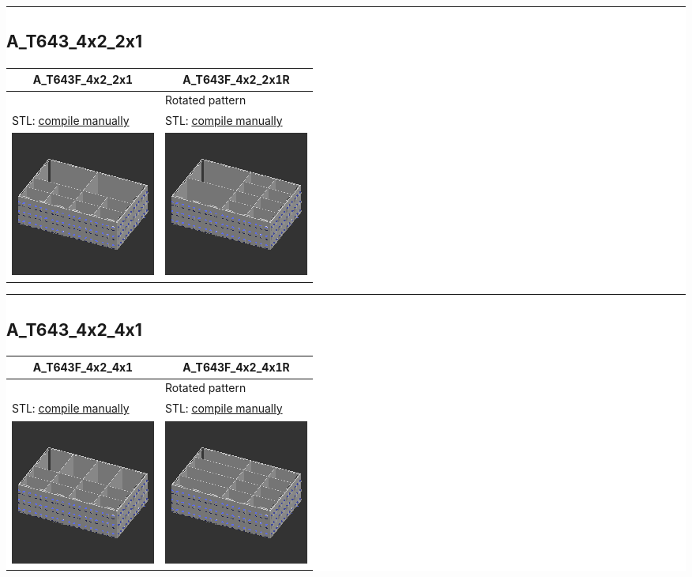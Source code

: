 
---
## A_T643_4x2_2x1
| **A_T643F_4x2_2x1** | **A_T643F_4x2_2x1R** | 
| --- | --- | 
|  | Rotated pattern | 
| STL: [compile manually](https://github.com/CZDanol/DNLTray#how-to-compile) | STL: [compile manually](https://github.com/CZDanol/DNLTray#how-to-compile) | 
| ![preview](png/A_T643F_4x2_2x1.png) | ![preview](png/A_T643F_4x2_2x1R.png) | 


---
## A_T643_4x2_4x1
| **A_T643F_4x2_4x1** | **A_T643F_4x2_4x1R** | 
| --- | --- | 
|  | Rotated pattern | 
| STL: [compile manually](https://github.com/CZDanol/DNLTray#how-to-compile) | STL: [compile manually](https://github.com/CZDanol/DNLTray#how-to-compile) | 
| ![preview](png/A_T643F_4x2_4x1.png) | ![preview](png/A_T643F_4x2_4x1R.png) | 
